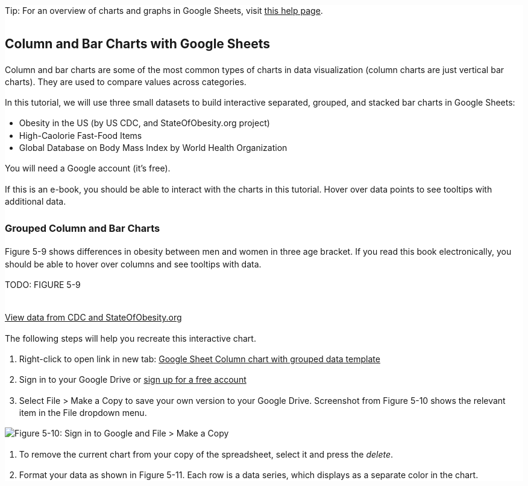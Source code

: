 Tip: For an overview of charts and graphs in Google Sheets, visit [this
help page](https://support.google.com/docs/answer/190718).

Column and Bar Charts with Google Sheets
----------------------------------------

Column and bar charts are some of the most common types of charts in
data visualization (column charts are just vertical bar charts). They
are used to compare values across categories.

In this tutorial, we will use three small datasets to build interactive
separated, grouped, and stacked bar charts in Google Sheets:

-   Obesity in the US (by US CDC, and StateOfObesity.org project)
-   High-Caolorie Fast-Food Items
-   Global Database on Body Mass Index by World Health Organization

You will need a Google account (it’s free).

If this is an e-book, you should be able to interact with the charts in
this tutorial. Hover over data points to see tooltips with additional
data.

### Grouped Column and Bar Charts

Figure 5-9 shows differences in obesity between men and women in three
age bracket. If you read this book electronically, you should be able to
hover over columns and see tooltips with data.

TODO: FIGURE 5-9
<iframe width="600" height="371" seamless frameborder="0" scrolling="no" src="https://docs.google.com/spreadsheets/d/1ltA9siijVSDkTE3fzB3UaWHO7dotBIrGH4R9wI_Qyqw/pubchart?oid=787918829&amp;format=interactive"></iframe><a href="https://docs.google.com/spreadsheets/d/1ltA9siijVSDkTE3fzB3UaWHO7dotBIrGH4R9wI_Qyqw/edit#gid=1017658845"><br>View
data from CDC and StateOfObesity.org</a>

The following steps will help you recreate this interactive chart.

1.  Right-click to open link in new tab: [Google Sheet Column chart with
    grouped data
    template](https://docs.google.com/spreadsheets/d/1ltA9siijVSDkTE3fzB3UaWHO7dotBIrGH4R9wI_Qyqw/)

2.  Sign in to your Google Drive or [sign up for a free
    account](https://sheets.google.com)

3.  Select File &gt; Make a Copy to save your own version to your Google
    Drive. Screenshot from Figure 5-10 shows the relevant item in the
    File dropdown menu.

![Figure 5-10: Sign in to Google and File &gt; Make a
Copy](images/05-chart/column-make-copy.png)

1.  To remove the current chart from your copy of the spreadsheet,
    select it and press the *delete*.

2.  Format your data as shown in Figure 5-11. Each row is a data series,
    which displays as a separate color in the chart.
